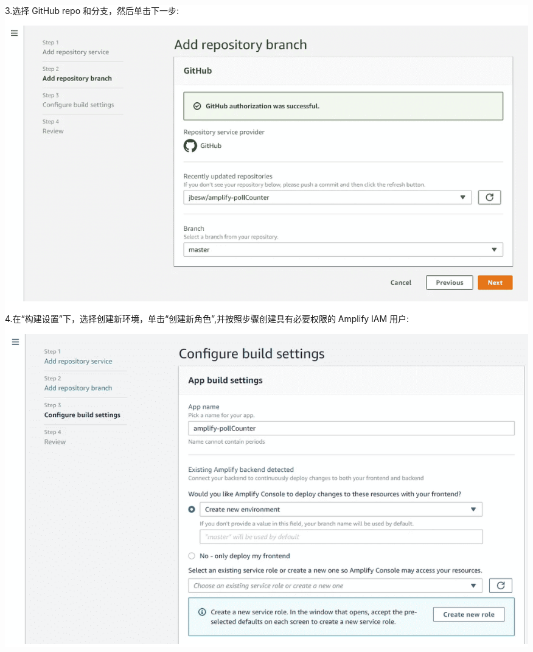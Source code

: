 3.选择 GitHub repo 和分支，然后单击下一步:

![](img/f35a5187934f36d3b85f54ccc89952f8.png)

4.在“构建设置”下，选择创建新环境，单击“创建新角色”,并按照步骤创建具有必要权限的 Amplify IAM 用户:

![](img/80422348a5e7dff8edb3e18612a89d86.png)

